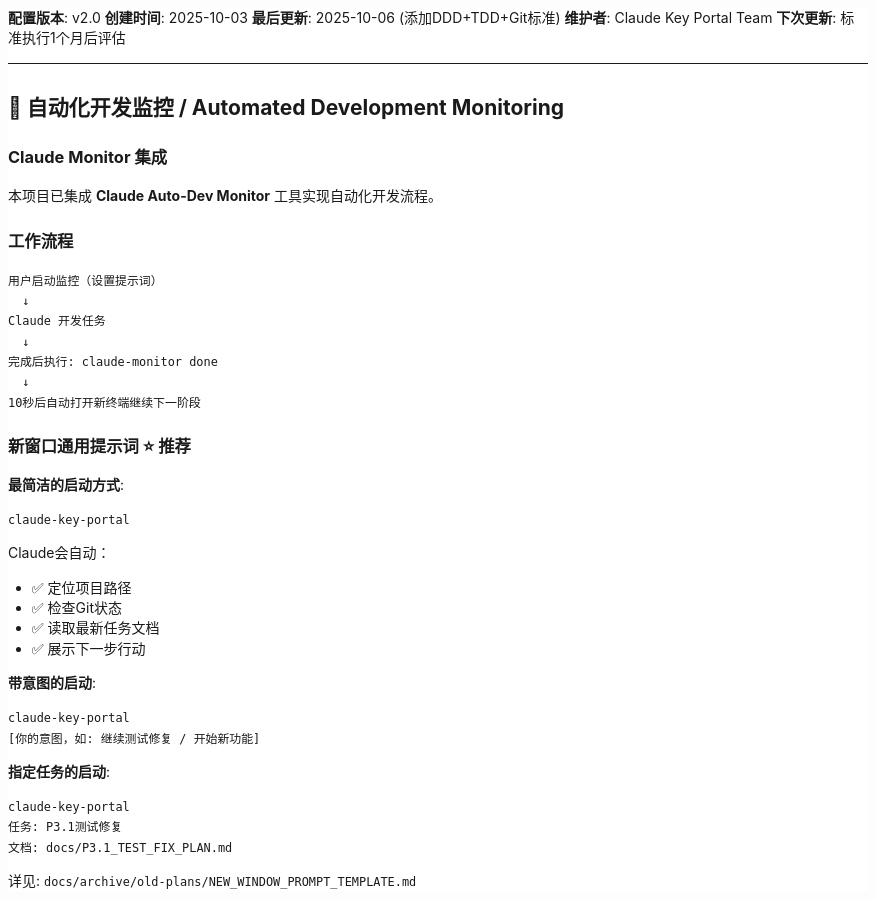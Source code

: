 **配置版本**: v2.0
**创建时间**: 2025-10-03
**最后更新**: 2025-10-06 (添加DDD+TDD+Git标准)
**维护者**: Claude Key Portal Team
**下次更新**: 标准执行1个月后评估

---

## 🔄 自动化开发监控 / Automated Development Monitoring

### Claude Monitor 集成

本项目已集成 **Claude Auto-Dev Monitor** 工具实现自动化开发流程。

### 工作流程

```
用户启动监控（设置提示词）
  ↓
Claude 开发任务
  ↓
完成后执行: claude-monitor done
  ↓
10秒后自动打开新终端继续下一阶段
```

### 新窗口通用提示词 ⭐ 推荐

**最简洁的启动方式**:

```
claude-key-portal
```

Claude会自动：
- ✅ 定位项目路径
- ✅ 检查Git状态
- ✅ 读取最新任务文档
- ✅ 展示下一步行动

**带意图的启动**:

```
claude-key-portal
[你的意图，如: 继续测试修复 / 开始新功能]
```

**指定任务的启动**:

```
claude-key-portal
任务: P3.1测试修复
文档: docs/P3.1_TEST_FIX_PLAN.md
```

详见: `docs/archive/old-plans/NEW_WINDOW_PROMPT_TEMPLATE.md`
